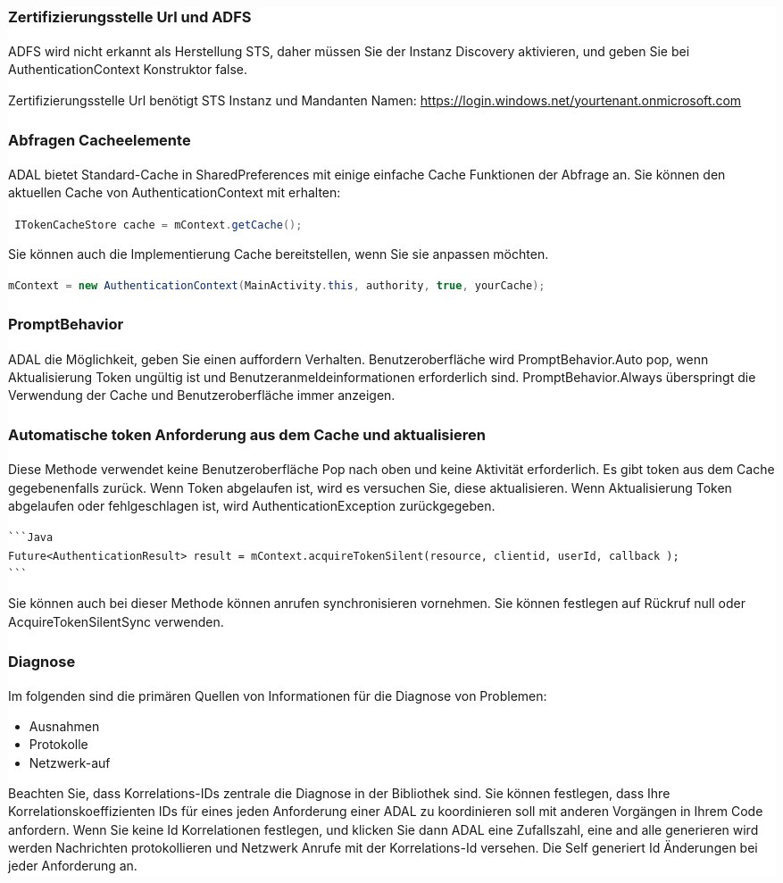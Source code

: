 ### <a name="authority-url-and-adfs"></a>Zertifizierungsstelle Url und ADFS

ADFS wird nicht erkannt als Herstellung STS, daher müssen Sie der Instanz Discovery aktivieren, und geben Sie bei AuthenticationContext Konstruktor false.

Zertifizierungsstelle Url benötigt STS Instanz und Mandanten Namen: https://login.windows.net/yourtenant.onmicrosoft.com

### <a name="querying-cache-items"></a>Abfragen Cacheelemente

ADAL bietet Standard-Cache in SharedPreferences mit einige einfache Cache Funktionen der Abfrage an. Sie können den aktuellen Cache von AuthenticationContext mit erhalten:
```Java
 ITokenCacheStore cache = mContext.getCache();
```
Sie können auch die Implementierung Cache bereitstellen, wenn Sie sie anpassen möchten.
```Java
mContext = new AuthenticationContext(MainActivity.this, authority, true, yourCache);
```

### <a name="promptbehavior"></a>PromptBehavior

ADAL die Möglichkeit, geben Sie einen auffordern Verhalten. Benutzeroberfläche wird PromptBehavior.Auto pop, wenn Aktualisierung Token ungültig ist und Benutzeranmeldeinformationen erforderlich sind. PromptBehavior.Always überspringt die Verwendung der Cache und Benutzeroberfläche immer anzeigen.

### <a name="silent-token-request-from-cache-and-refresh"></a>Automatische token Anforderung aus dem Cache und aktualisieren

Diese Methode verwendet keine Benutzeroberfläche Pop nach oben und keine Aktivität erforderlich. Es gibt token aus dem Cache gegebenenfalls zurück. Wenn Token abgelaufen ist, wird es versuchen Sie, diese aktualisieren. Wenn Aktualisierung Token abgelaufen oder fehlgeschlagen ist, wird AuthenticationException zurückgegeben.

    ```Java
    Future<AuthenticationResult> result = mContext.acquireTokenSilent(resource, clientid, userId, callback );
    ```

Sie können auch bei dieser Methode können anrufen synchronisieren vornehmen. Sie können festlegen auf Rückruf null oder AcquireTokenSilentSync verwenden.

### <a name="diagnostics"></a>Diagnose

Im folgenden sind die primären Quellen von Informationen für die Diagnose von Problemen:

+ Ausnahmen
+ Protokolle
+ Netzwerk-auf

Beachten Sie, dass Korrelations-IDs zentrale die Diagnose in der Bibliothek sind. Sie können festlegen, dass Ihre Korrelationskoeffizienten IDs für eines jeden Anforderung einer ADAL zu koordinieren soll mit anderen Vorgängen in Ihrem Code anfordern. Wenn Sie keine Id Korrelationen festlegen, und klicken Sie dann ADAL eine Zufallszahl, eine and alle generieren wird werden Nachrichten protokollieren und Netzwerk Anrufe mit der Korrelations-Id versehen. Die Self generiert Id Änderungen bei jeder Anforderung an.

